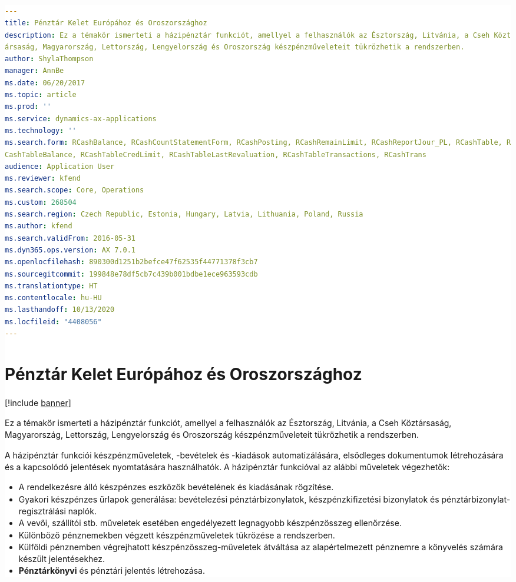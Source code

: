 ```yaml
---
title: Pénztár Kelet Európához és Oroszországhoz
description: Ez a témakör ismerteti a házipénztár funkciót, amellyel a felhasználók az Észtország, Litvánia, a Cseh Köztársaság, Magyarország, Lettország, Lengyelország és Oroszország készpénzműveleteit tükrözhetik a rendszerben.
author: ShylaThompson
manager: AnnBe
ms.date: 06/20/2017
ms.topic: article
ms.prod: ''
ms.service: dynamics-ax-applications
ms.technology: ''
ms.search.form: RCashBalance, RCashCountStatementForm, RCashPosting, RCashRemainLimit, RCashReportJour_PL, RCashTable, RCashTableBalance, RCashTableCredLimit, RCashTableLastRevaluation, RCashTableTransactions, RCashTrans
audience: Application User
ms.reviewer: kfend
ms.search.scope: Core, Operations
ms.custom: 268504
ms.search.region: Czech Republic, Estonia, Hungary, Latvia, Lithuania, Poland, Russia
ms.author: kfend
ms.search.validFrom: 2016-05-31
ms.dyn365.ops.version: AX 7.0.1
ms.openlocfilehash: 890300d1251b2befce47f62535f44771378f3cb7
ms.sourcegitcommit: 199848e78df5cb7c439b001bdbe1ece963593cdb
ms.translationtype: HT
ms.contentlocale: hu-HU
ms.lasthandoff: 10/13/2020
ms.locfileid: "4408056"
---
```

# <a name="petty-cash-for-eastern-europe-and-russia"></a>Pénztár Kelet Európához és Oroszországhoz

[!include [banner](../includes/banner.md)]

Ez a témakör ismerteti a házipénztár funkciót, amellyel a felhasználók az Észtország, Litvánia, a Cseh Köztársaság, Magyarország, Lettország, Lengyelország és Oroszország készpénzműveleteit tükrözhetik a rendszerben.

A házipénztár funkciói készpénzműveletek, -bevételek és -kiadások automatizálására, elsődleges dokumentumok létrehozására és a kapcsolódó jelentések nyomtatására használhatók. A házipénztár funkcióval az alábbi műveletek végezhetők:

-   A rendelkezésre álló készpénzes eszközök bevételének és kiadásának rögzítése.
-   Gyakori készpénzes űrlapok generálása: bevételezési pénztárbizonylatok, készpénzkifizetési bizonylatok és pénztárbizonylat-regisztrálási naplók.
-   A vevői, szállítói stb. műveletek esetében engedélyezett legnagyobb készpénzösszeg ellenőrzése.
-   Különböző pénznemekben végzett készpénzműveletek tükrözése a rendszerben.
-   Külföldi pénznemben végrejhatott készpénzösszeg-műveletek átváltása az alapértelmezett pénznemre a könyvelés számára készült jelentésekhez.
-   **Pénztárkönyvi** és pénztári jelentés létrehozása.
